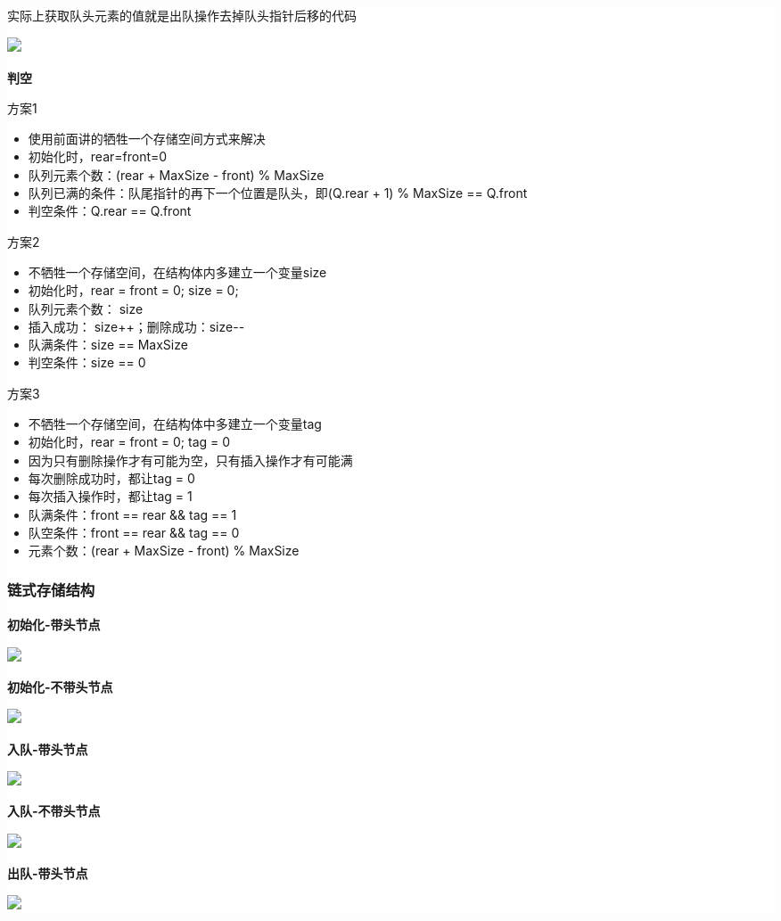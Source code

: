 实际上获取队头元素的值就是出队操作去掉队头指针后移的代码

![](https://s2.loli.net/2025/09/28/VcqELPasjwmdGWN.png)

**判空**

方案1

- 使用前面讲的牺牲一个存储空间方式来解决
- 初始化时，rear=front=0
- 队列元素个数：(rear + MaxSize - front) % MaxSize
- 队列已满的条件：队尾指针的再下一个位置是队头，即(Q.rear + 1) % MaxSize == Q.front
- 判空条件：Q.rear == Q.front

方案2

- 不牺牲一个存储空间，在结构体内多建立一个变量size
- 初始化时，rear = front = 0; size = 0;
- 队列元素个数： size
- 插入成功： size++；删除成功：size--
- 队满条件：size == MaxSize
- 判空条件：size == 0

方案3

- 不牺牲一个存储空间，在结构体中多建立一个变量tag
- 初始化时，rear = front = 0; tag = 0
- 因为只有删除操作才有可能为空，只有插入操作才有可能满
- 每次删除成功时，都让tag = 0
- 每次插入操作时，都让tag = 1
- 队满条件：front == rear && tag == 1
- 队空条件：front == rear && tag == 0
- 元素个数：(rear + MaxSize - front) % MaxSize


### 链式存储结构

**初始化-带头节点**

![](https://s2.loli.net/2025/09/28/VOYM8xrXzvuUWJQ.png)

**初始化-不带头节点**

![](https://s2.loli.net/2025/09/28/rbVANOU5ozLC3vX.png)

**入队-带头节点**

![](https://s2.loli.net/2025/09/28/JDclP1Oyg3tWFoY.png)

**入队-不带头节点**

![](https://s2.loli.net/2025/09/28/naU5OAyrImQTWpo.png)

**出队-带头节点**

![](https://s2.loli.net/2025/09/28/bYvL9JF4VWEdKq2.png)
